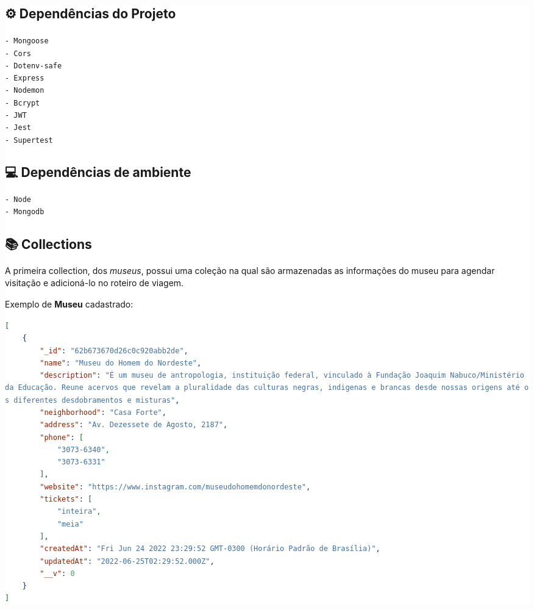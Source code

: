 ## ⚙️ Dependências do Projeto
    - Mongoose
    - Cors
    - Dotenv-safe
    - Express
    - Nodemon
    - Bcrypt
    - JWT
    - Jest
    - Supertest

## 💻 Dependências de ambiente
    - Node 
    - Mongodb 

## 📚 Collections

<div> 

A primeira collection, dos *museus*, possui uma coleção na qual são armazenadas as informações do museu para agendar visitação e adicioná-lo no roteiro de viagem.

</div>

<p>

Exemplo de **Museu** cadastrado:

</p>

```json
[
    {
        "_id": "62b673670d26c0c920abb2de",
        "name": "Museu do Homem do Nordeste",
        "description": "É um museu de antropologia, instituição federal, vinculado à Fundação Joaquim Nabuco/Ministério da Educação. Reune acervos que revelam a pluralidade das culturas negras, indigenas e brancas desde nossas origens até os diferentes desdobramentos e misturas",
        "neighborhood": "Casa Forte",
        "address": "Av. Dezessete de Agosto, 2187",
        "phone": [
            "3073-6340",
            "3073-6331"
        ],
        "website": "https://www.instagram.com/museudohomemdonordeste",
        "tickets": [
            "inteira",
            "meia"
        ],
        "createdAt": "Fri Jun 24 2022 23:29:52 GMT-0300 (Horário Padrão de Brasília)",
        "updatedAt": "2022-06-25T02:29:52.000Z",
        "__v": 0
    }
]
```
<div> 
